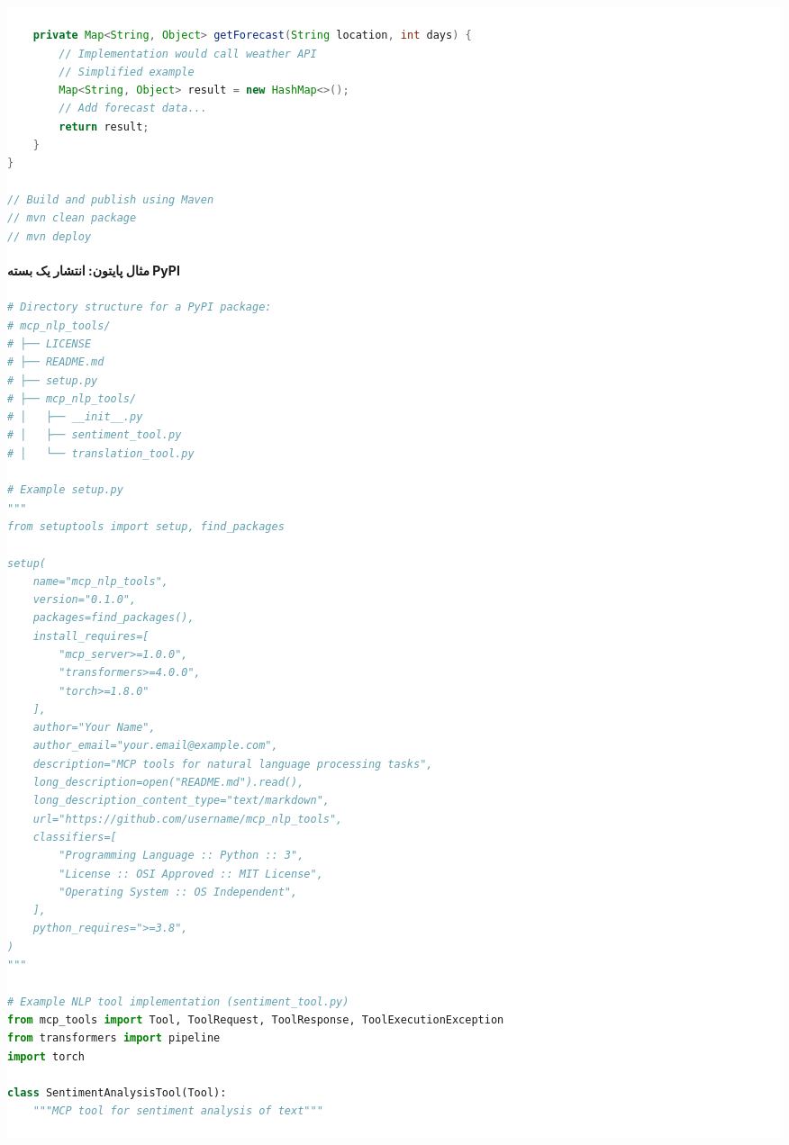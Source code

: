 ```java
    
    private Map<String, Object> getForecast(String location, int days) {
        // Implementation would call weather API
        // Simplified example
        Map<String, Object> result = new HashMap<>();
        // Add forecast data...
        return result;
    }
}

// Build and publish using Maven
// mvn clean package
// mvn deploy
```

#### مثال پایتون: انتشار یک بسته PyPI

```python
# Directory structure for a PyPI package:
# mcp_nlp_tools/
# ├── LICENSE
# ├── README.md
# ├── setup.py
# ├── mcp_nlp_tools/
# │   ├── __init__.py
# │   ├── sentiment_tool.py
# │   └── translation_tool.py

# Example setup.py
"""
from setuptools import setup, find_packages

setup(
    name="mcp_nlp_tools",
    version="0.1.0",
    packages=find_packages(),
    install_requires=[
        "mcp_server>=1.0.0",
        "transformers>=4.0.0",
        "torch>=1.8.0"
    ],
    author="Your Name",
    author_email="your.email@example.com",
    description="MCP tools for natural language processing tasks",
    long_description=open("README.md").read(),
    long_description_content_type="text/markdown",
    url="https://github.com/username/mcp_nlp_tools",
    classifiers=[
        "Programming Language :: Python :: 3",
        "License :: OSI Approved :: MIT License",
        "Operating System :: OS Independent",
    ],
    python_requires=">=3.8",
)
"""

# Example NLP tool implementation (sentiment_tool.py)
from mcp_tools import Tool, ToolRequest, ToolResponse, ToolExecutionException
from transformers import pipeline
import torch

class SentimentAnalysisTool(Tool):
    """MCP tool for sentiment analysis of text"""
    
```